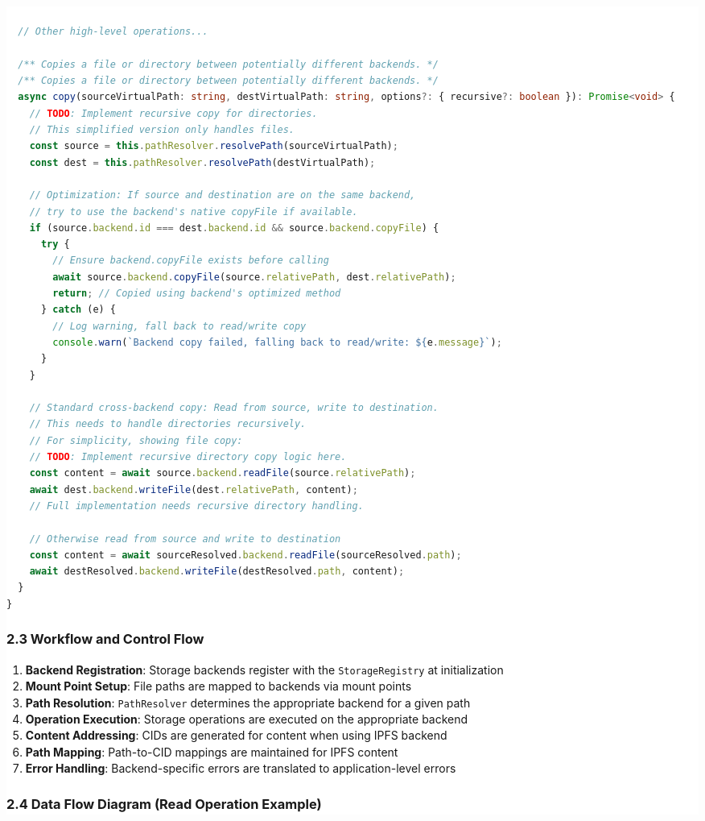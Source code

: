```typescript
  
  // Other high-level operations...
  
  /** Copies a file or directory between potentially different backends. */
  /** Copies a file or directory between potentially different backends. */
  async copy(sourceVirtualPath: string, destVirtualPath: string, options?: { recursive?: boolean }): Promise<void> {
    // TODO: Implement recursive copy for directories.
    // This simplified version only handles files.
    const source = this.pathResolver.resolvePath(sourceVirtualPath);
    const dest = this.pathResolver.resolvePath(destVirtualPath);
    
    // Optimization: If source and destination are on the same backend,
    // try to use the backend's native copyFile if available.
    if (source.backend.id === dest.backend.id && source.backend.copyFile) {
      try {
        // Ensure backend.copyFile exists before calling
        await source.backend.copyFile(source.relativePath, dest.relativePath);
        return; // Copied using backend's optimized method
      } catch (e) {
        // Log warning, fall back to read/write copy
        console.warn(`Backend copy failed, falling back to read/write: ${e.message}`);
      }
    }

    // Standard cross-backend copy: Read from source, write to destination.
    // This needs to handle directories recursively.
    // For simplicity, showing file copy:
    // TODO: Implement recursive directory copy logic here.
    const content = await source.backend.readFile(source.relativePath);
    await dest.backend.writeFile(dest.relativePath, content);
    // Full implementation needs recursive directory handling.
    
    // Otherwise read from source and write to destination
    const content = await sourceResolved.backend.readFile(sourceResolved.path);
    await destResolved.backend.writeFile(destResolved.path, content);
  }
}
```

### 2.3 Workflow and Control Flow

1. **Backend Registration**: Storage backends register with the `StorageRegistry` at initialization
2. **Mount Point Setup**: File paths are mapped to backends via mount points
3. **Path Resolution**: `PathResolver` determines the appropriate backend for a given path
4. **Operation Execution**: Storage operations are executed on the appropriate backend
5. **Content Addressing**: CIDs are generated for content when using IPFS backend
6. **Path Mapping**: Path-to-CID mappings are maintained for IPFS content
7. **Error Handling**: Backend-specific errors are translated to application-level errors

### 2.4 Data Flow Diagram (Read Operation Example)
